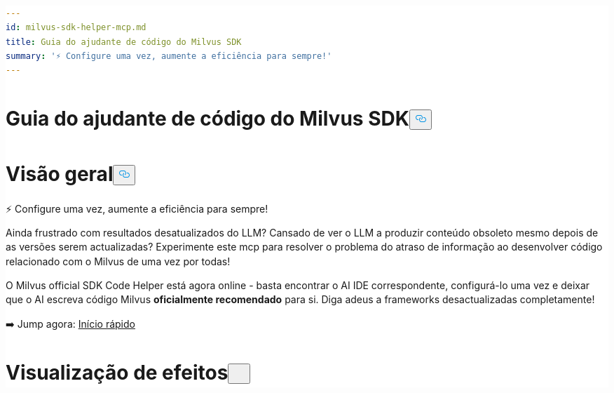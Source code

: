 ```yaml
---
id: milvus-sdk-helper-mcp.md
title: Guia do ajudante de código do Milvus SDK
summary: '⚡️ Configure uma vez, aumente a eficiência para sempre!'
---
```

<h1 id="Milvus-SDK-Code-Helper-Guide" class="common-anchor-header">Guia do ajudante de código do Milvus SDK<button data-href="#Milvus-SDK-Code-Helper-Guide" class="anchor-icon" translate="no">
      <svg translate="no"
        aria-hidden="true"
        focusable="false"
        height="20"
        version="1.1"
        viewBox="0 0 16 16"
        width="16"
      >
        <path
          fill="#0092E4"
          fill-rule="evenodd"
          d="M4 9h1v1H4c-1.5 0-3-1.69-3-3.5S2.55 3 4 3h4c1.45 0 3 1.69 3 3.5 0 1.41-.91 2.72-2 3.25V8.59c.58-.45 1-1.27 1-2.09C10 5.22 8.98 4 8 4H4c-.98 0-2 1.22-2 2.5S3 9 4 9zm9-3h-1v1h1c1 0 2 1.22 2 2.5S13.98 12 13 12H9c-.98 0-2-1.22-2-2.5 0-.83.42-1.64 1-2.09V6.25c-1.09.53-2 1.84-2 3.25C6 11.31 7.55 13 9 13h4c1.45 0 3-1.69 3-3.5S14.5 6 13 6z"
        ></path>
      </svg>
    </button></h1><h1 id="Overview" class="common-anchor-header">Visão geral<button data-href="#Overview" class="anchor-icon" translate="no">
      <svg translate="no"
        aria-hidden="true"
        focusable="false"
        height="20"
        version="1.1"
        viewBox="0 0 16 16"
        width="16"
      >
        <path
          fill="#0092E4"
          fill-rule="evenodd"
          d="M4 9h1v1H4c-1.5 0-3-1.69-3-3.5S2.55 3 4 3h4c1.45 0 3 1.69 3 3.5 0 1.41-.91 2.72-2 3.25V8.59c.58-.45 1-1.27 1-2.09C10 5.22 8.98 4 8 4H4c-.98 0-2 1.22-2 2.5S3 9 4 9zm9-3h-1v1h1c1 0 2 1.22 2 2.5S13.98 12 13 12H9c-.98 0-2-1.22-2-2.5 0-.83.42-1.64 1-2.09V6.25c-1.09.53-2 1.84-2 3.25C6 11.31 7.55 13 9 13h4c1.45 0 3-1.69 3-3.5S14.5 6 13 6z"
        ></path>
      </svg>
    </button></h1><p>⚡️ Configure uma vez, aumente a eficiência para sempre!</p>
<p>Ainda frustrado com resultados desatualizados do LLM? Cansado de ver o LLM a produzir conteúdo obsoleto mesmo depois de as versões serem actualizadas? Experimente este mcp para resolver o problema do atraso de informação ao desenvolver código relacionado com o Milvus de uma vez por todas!</p>
<p>O Milvus official SDK Code Helper está agora online - basta encontrar o AI IDE correspondente, configurá-lo uma vez e deixar que o AI escreva código Milvus <strong>oficialmente recomendado</strong> para si. Diga adeus a frameworks desactualizadas completamente!</p>
<p>➡️ Jump agora: <a href="#Quickstart">Início rápido</a></p>
<h1 id="Effect-display" class="common-anchor-header">Visualização de efeitos<button data-href="#Effect-display" class="anchor-icon" translate="no">
      <svg translate="no"
        aria-hidden="true"
        focusable="false"
        height="20"
        version="1.1"
        viewBox="0 0 16 16"
        width="16"
      >